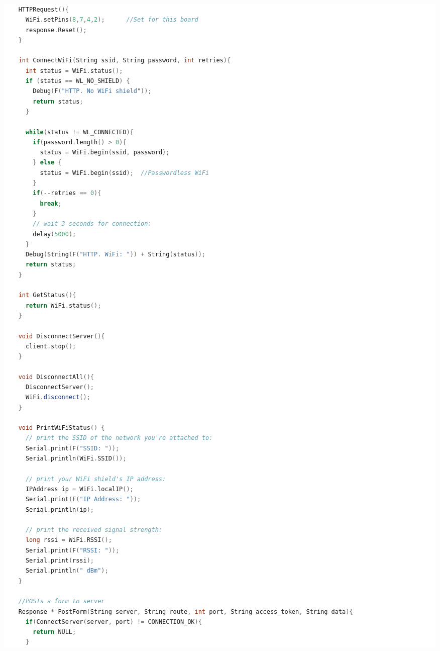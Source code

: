 ```c++
    HTTPRequest(){
      WiFi.setPins(8,7,4,2);      //Set for this board
      response.Reset();
    }

    int ConnectWiFi(String ssid, String password, int retries){
      int status = WiFi.status();
      if (status == WL_NO_SHIELD) {
        Debug(F("HTTP. No WiFi shield"));
        return status;
      }
      
      while(status != WL_CONNECTED){
        if(password.length() > 0){
          status = WiFi.begin(ssid, password);
        } else {
          status = WiFi.begin(ssid);  //Passwordless WiFi
        }
        if(--retries == 0){
          break;
        }
        // wait 3 seconds for connection:
        delay(5000);
      }
      Debug(String(F("HTTP. WiFi: ")) + String(status));
      return status;
    }

    int GetStatus(){
      return WiFi.status();
    }

    void DisconnectServer(){
      client.stop();
    }

    void DisconnectAll(){
      DisconnectServer();
      WiFi.disconnect();
    }

    void PrintWiFiStatus() {
      // print the SSID of the network you're attached to:
      Serial.print(F("SSID: "));
      Serial.println(WiFi.SSID());
    
      // print your WiFi shield's IP address:
      IPAddress ip = WiFi.localIP();
      Serial.print(F("IP Address: "));
      Serial.println(ip);
    
      // print the received signal strength:
      long rssi = WiFi.RSSI();
      Serial.print(F("RSSI: "));
      Serial.print(rssi);
      Serial.println(" dBm");
    }

    //POSTs a form to server
    Response * PostForm(String server, String route, int port, String access_token, String data){
      if(ConnectServer(server, port) != CONNECTION_OK){
        return NULL;
      }
```